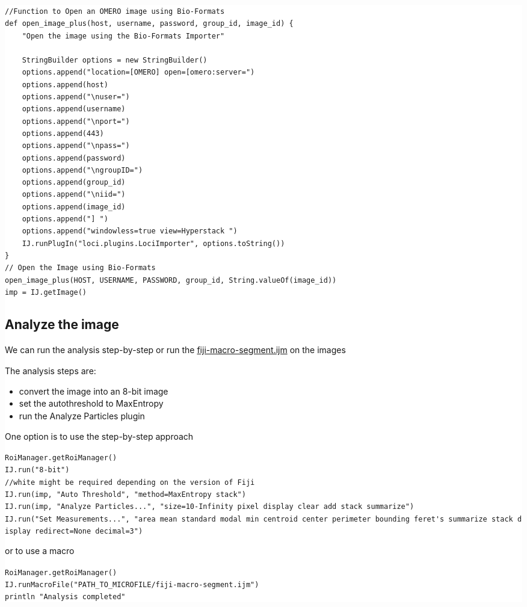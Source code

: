 ```
//Function to Open an OMERO image using Bio-Formats
def open_image_plus(host, username, password, group_id, image_id) {
    "Open the image using the Bio-Formats Importer"

    StringBuilder options = new StringBuilder()
    options.append("location=[OMERO] open=[omero:server=")
    options.append(host)
    options.append("\nuser=")
    options.append(username)
    options.append("\nport=")
    options.append(443)
    options.append("\npass=")
    options.append(password)
    options.append("\ngroupID=")
    options.append(group_id)
    options.append("\niid=")
    options.append(image_id)
    options.append("] ")
    options.append("windowless=true view=Hyperstack ")
    IJ.runPlugIn("loci.plugins.LociImporter", options.toString())
}
// Open the Image using Bio-Formats
open_image_plus(HOST, USERNAME, PASSWORD, group_id, String.valueOf(image_id))
imp = IJ.getImage()

```

## Analyze the image

We can run the analysis step-by-step or run the [fiji-macro-segment.ijm](../scripts/fiji-macro-segment.ijm) on the images


The analysis steps are:
 - convert the image into an 8-bit image
 - set the autothreshold to MaxEntropy
 - run the Analyze Particles plugin

One option is to use the step-by-step approach

```
RoiManager.getRoiManager()
IJ.run("8-bit")
//white might be required depending on the version of Fiji
IJ.run(imp, "Auto Threshold", "method=MaxEntropy stack")
IJ.run(imp, "Analyze Particles...", "size=10-Infinity pixel display clear add stack summarize")
IJ.run("Set Measurements...", "area mean standard modal min centroid center perimeter bounding feret's summarize stack display redirect=None decimal=3")  
```

or to use a macro

```
RoiManager.getRoiManager()
IJ.runMacroFile("PATH_TO_MICROFILE/fiji-macro-segment.ijm")
println "Analysis completed"
```
